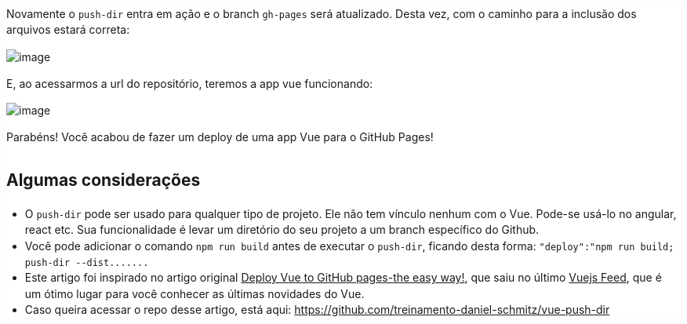 Novamente o `push-dir` entra em ação e o branch `gh-pages` será atualizado. Desta vez, com o caminho para a inclusão dos arquivos estará correta:

![image](https://user-images.githubusercontent.com/1509692/35803781-318c0e7a-0a5c-11e8-828d-47734883468f.png)

E, ao acessarmos a url do repositório, teremos a app vue funcionando:

![image](https://user-images.githubusercontent.com/1509692/35803831-5fd17072-0a5c-11e8-889b-85f9d5bb6133.png)

Parabéns! Você acabou de fazer um deploy de uma app Vue para o GitHub Pages!

## Algumas considerações

- O `push-dir` pode ser usado para qualquer tipo de projeto. Ele não tem vínculo nenhum com o Vue. Pode-se usá-lo no angular, react etc. Sua funcionalidade é levar um diretório do seu projeto a um branch específico do Github. 
- Você pode adicionar o comando `npm run build` antes de executar o  `push-dir`, ficando desta forma: `"deploy":"npm run build; push-dir --dist.......`
- Este artigo foi inspirado no artigo original [Deploy Vue to GitHub pages-the easy way!](https://medium.com/@codetheorist/vue-up-your-github-pages-the-right-way-955486220418), que saiu no último [Vuejs Feed](https://vuejsfeed.com/), que é um ótimo lugar para você conhecer as últimas novidades do Vue.
- Caso queira acessar o repo desse artigo, está aqui: https://github.com/treinamento-daniel-schmitz/vue-push-dir










